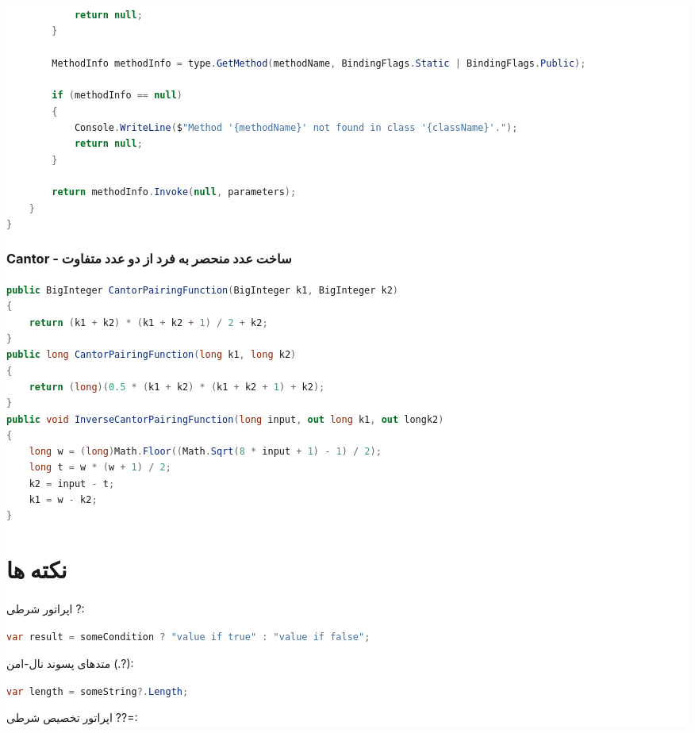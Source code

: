 ``` csharp
            return null;
        }

        MethodInfo methodInfo = type.GetMethod(methodName, BindingFlags.Static | BindingFlags.Public);

        if (methodInfo == null)
        {
            Console.WriteLine($"Method '{methodName}' not found in class '{className}'.");
            return null;
        }

        return methodInfo.Invoke(null, parameters);
    }
}
```

### Cantor - ساخت عدد منحصر به فرد از دو عدد متفاوت

``` csharp
public BigInteger CantorPairingFunction(BigInteger k1, BigInteger k2)
{
    return (k1 + k2) * (k1 + k2 + 1) / 2 + k2;
}
public long CantorPairingFunction(long k1, long k2)
{
    return (long)(0.5 * (k1 + k2) * (k1 + k2 + 1) + k2);
}
public void InverseCantorPairingFunction(long input, out long k1, out longk2)
{
    long w = (long)Math.Floor((Math.Sqrt(8 * input + 1) - 1) / 2);
    long t = w * (w + 1) / 2;
    k2 = input - t;
    k1 = w - k2;
}
```

# نکته ها

اپراتور شرطی ?:

``` csharp
var result = someCondition ? "value if true" : "value if false";
```

متدهای پسوند نال-امن (.?):

``` csharp
var length = someString?.Length;
```

اپراتور تخصیص شرطی ??=:
